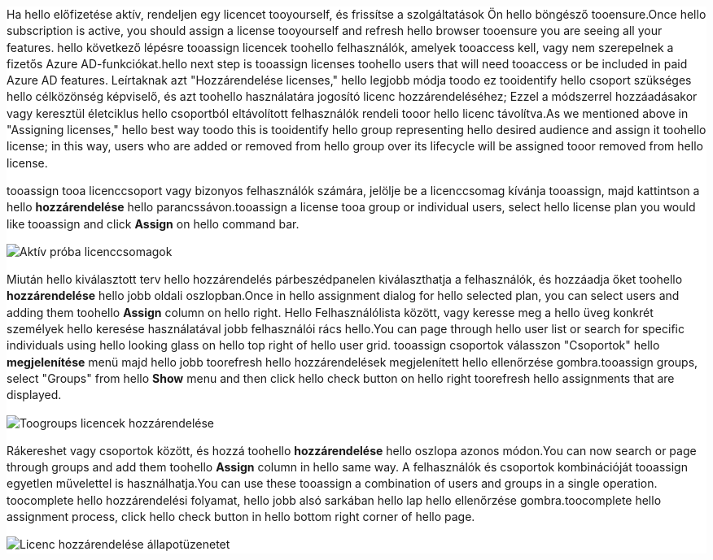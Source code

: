 <span data-ttu-id="6eb5e-209">Ha hello előfizetése aktív, rendeljen egy licencet tooyourself, és frissítse a szolgáltatások Ön hello böngésző tooensure.</span><span class="sxs-lookup"><span data-stu-id="6eb5e-209">Once hello subscription is active, you should assign a license tooyourself and refresh hello browser tooensure you are seeing all your features.</span></span> <span data-ttu-id="6eb5e-210">hello következő lépésre tooassign licencek toohello felhasználók, amelyek tooaccess kell, vagy nem szerepelnek a fizetős Azure AD-funkciókat.</span><span class="sxs-lookup"><span data-stu-id="6eb5e-210">hello next step is tooassign licenses toohello users that will need tooaccess or be included in paid Azure AD features.</span></span> <span data-ttu-id="6eb5e-211">Leírtaknak azt "Hozzárendelése licenses," hello legjobb módja toodo ez tooidentify hello csoport szükséges hello célközönség képviselő, és azt toohello használatára jogosító licenc hozzárendeléséhez; Ezzel a módszerrel hozzáadásakor vagy keresztül életciklus hello csoportból eltávolított felhasználók rendeli tooor hello licenc távolítva.</span><span class="sxs-lookup"><span data-stu-id="6eb5e-211">As we mentioned above in "Assigning licenses," hello best way toodo this is tooidentify hello group representing hello desired audience and assign it toohello license; in this way, users who are added or removed from hello group over its lifecycle will be assigned tooor removed from hello license.</span></span>

<span data-ttu-id="6eb5e-212">tooassign tooa licenccsoport vagy bizonyos felhasználók számára, jelölje be a licenccsomag kívánja tooassign, majd kattintson a hello **hozzárendelése** hello parancssávon.</span><span class="sxs-lookup"><span data-stu-id="6eb5e-212">tooassign a license tooa group or individual users, select hello license plan you would like tooassign and click **Assign** on hello command bar.</span></span>

![Aktív próba licenccsomagok](./media/active-directory-licensing-what-is/assign_licenses.png)

<span data-ttu-id="6eb5e-214">Miután hello kiválasztott terv hello hozzárendelés párbeszédpanelen kiválaszthatja a felhasználók, és hozzáadja őket toohello **hozzárendelése** hello jobb oldali oszlopban.</span><span class="sxs-lookup"><span data-stu-id="6eb5e-214">Once in hello assignment dialog for hello selected plan, you can select users and adding them toohello **Assign** column on hello right.</span></span> <span data-ttu-id="6eb5e-215">Hello Felhasználólista között, vagy keresse meg a hello üveg konkrét személyek hello keresése használatával jobb felhasználói rács hello.</span><span class="sxs-lookup"><span data-stu-id="6eb5e-215">You can page through hello user list or search for specific individuals using hello looking glass on hello top right of hello user grid.</span></span> <span data-ttu-id="6eb5e-216">tooassign csoportok válasszon "Csoportok" hello **megjelenítése** menü majd hello jobb toorefresh hello hozzárendelések megjelenített hello ellenőrzése gombra.</span><span class="sxs-lookup"><span data-stu-id="6eb5e-216">tooassign groups, select "Groups" from hello **Show** menu and then click hello check button on hello right toorefresh hello assignments that are displayed.</span></span>

![Toogroups licencek hozzárendelése](./media/active-directory-licensing-what-is/assign_licenses_to_groups.png)

<span data-ttu-id="6eb5e-218">Rákereshet vagy csoportok között, és hozzá toohello **hozzárendelése** hello oszlopa azonos módon.</span><span class="sxs-lookup"><span data-stu-id="6eb5e-218">You can now search or page through groups and add them toohello **Assign** column in hello same way.</span></span> <span data-ttu-id="6eb5e-219">A felhasználók és csoportok kombinációját tooassign egyetlen művelettel is használhatja.</span><span class="sxs-lookup"><span data-stu-id="6eb5e-219">You can use these tooassign a combination of users and groups in a single operation.</span></span> <span data-ttu-id="6eb5e-220">toocomplete hello hozzárendelési folyamat, hello jobb alsó sarkában hello lap hello ellenőrzése gombra.</span><span class="sxs-lookup"><span data-stu-id="6eb5e-220">toocomplete hello assignment process, click hello check button in hello bottom right corner of hello page.</span></span>

![Licenc hozzárendelése állapotüzenetet](./media/active-directory-licensing-what-is/license_assignment_progress_message.png)
